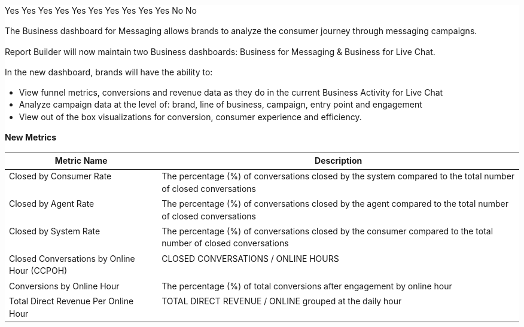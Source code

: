 <td>Yes</td>

<td>Yes</td>

<td>Yes</td>

<td>Yes</td>

<td>Yes</td>

<td>Yes</td>

<td>Yes</td>

<td>Yes</td>

<td>Yes</td>

<td>Yes</td>

<td>No</td>

<td>No</td>

</tr>

</tbody>

</table>
</div>

</div>

The Business dashboard for Messaging allows brands to analyze the consumer journey through messaging campaigns.

Report Builder will now maintain two Business dashboards: Business for Messaging & Business for Live Chat.

In the new dashboard, brands will have the ability to:

* View funnel metrics, conversions and revenue data as they do in the current Business Activity for Live Chat
* Analyze campaign data at the level of: brand, line of business, campaign, entry point and engagement
* View out of the box visualizations for conversion, consumer experience and efficiency.

**New Metrics**

| Metric Name | Description |
| --- | --- |
| Closed by Consumer Rate | The percentage (%) of conversations closed by the system compared to the total number of closed conversations |
| Closed by Agent Rate | The percentage (%) of conversations closed by the agent compared to the total number of closed conversations |
| Closed by System Rate | The percentage (%) of conversations closed by the consumer compared to the total number of closed conversations |
| Closed Conversations by Online Hour (CCPOH) | CLOSED CONVERSATIONS / ONLINE HOURS |
| Conversions by Online Hour | The percentage (%) of total conversions after engagement by online hour |
| Total Direct Revenue Per Online Hour | TOTAL DIRECT REVENUE / ONLINE grouped at the daily hour |
